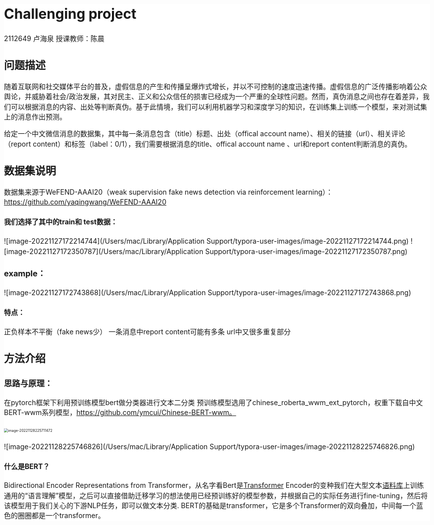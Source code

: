 # Challenging project

2112649 卢海泉            授课教师：陈晨

## 问题描述

随着互联网和社交媒体平台的普及，虚假信息的产生和传播呈爆炸式增长，并以不可控制的速度迅速传播。虚假信息的广泛传播影响着公众舆论，并威胁着社会/政治发展，其对民主、正义和公众信任的损害已经成为一个严重的全球性问题。然而，真伪消息之间也存在着差异，我们可以根据消息的内容、出处等判断真伪。基于此情境，我们可以利用机器学习和深度学习的知识，在训练集上训练一个模型，来对测试集上的消息作出预测。

给定一个中文微信消息的数据集，其中每一条消息包含（title）标题、出处（offical account name）、相关的链接（url）、相关评论（report content）和标签（label：0/1），我们需要根据消息的title、offical account name 、url和report content判断消息的真伪。

## 数据集说明

数据集来源于WeFEND-AAAI20（weak supervision fake news detection via reinforcement learning）：https://github.com/yaqingwang/WeFEND-AAAI20

#### 我们选择了其中的train和 test数据：

![image-20221127172214744](/Users/mac/Library/Application Support/typora-user-images/image-20221127172214744.png)
![image-20221127172350787](/Users/mac/Library/Application Support/typora-user-images/image-20221127172350787.png)

### example：

![image-20221127172743868](/Users/mac/Library/Application Support/typora-user-images/image-20221127172743868.png)

#### 特点：

正负样本不平衡（fake news少）
一条消息中report content可能有多条
url中又很多重复部分

## 方法介绍

### 思路与原理：

在pytorch框架下利用预训练模型bert做分类器进行文本二分类
预训练模型选用了chinese_roberta_wwm_ext_pytorch，权重下载自中文BERT-wwm系列模型，https://github.com/ymcui/Chinese-BERT-wwm。

<img src="/Users/mac/Library/Application Support/typora-user-images/image-20221128225711472.png" alt="image-20221128225711472" style="zoom:50%;" />

![image-20221128225746826](/Users/mac/Library/Application Support/typora-user-images/image-20221128225746826.png)



#### 什么是BERT？

Bidirectional Encoder Representations from Transformer，从名字看Bert是[Transformer](https://blog.csdn.net/qq_36618444/article/details/106472126) Encoder的变种我们在大型文本[语料库](https://so.csdn.net/so/search?q=语料库&spm=1001.2101.3001.7020)上训练通用的“语言理解”模型，之后可以直接借助迁移学习的想法使用已经预训练好的模型参数，并根据自己的实际任务进行fine-tuning，然后将该模型用于我们关心的下游NLP任务，即可以做文本分类.
BERT的基础是transformer，它是多个Transformer的双向叠加，中间每一个蓝色的圈圈都是一个transformer。
